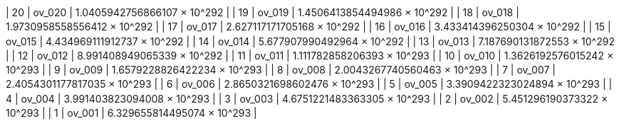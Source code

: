 | 20 | ov_020 | 1.0405942756866107 × 10^292 |
| 19 | ov_019 | 1.4506413854494986 × 10^292 |
| 18 | ov_018 | 1.9730958558556412 × 10^292 |
| 17 | ov_017 | 2.627117171705168 × 10^292 |
| 16 | ov_016 | 3.433414396250304 × 10^292 |
| 15 | ov_015 | 4.434969111912737 × 10^292 |
| 14 | ov_014 | 5.677907990492964 × 10^292 |
| 13 | ov_013 | 7.187690131872553 × 10^292 |
| 12 | ov_012 | 8.991408949065339 × 10^292 |
| 11 | ov_011 | 1.111782858206393 × 10^293 |
| 10 | ov_010 | 1.3626192576015242 × 10^293 |
| 9 | ov_009 | 1.6579228826422234 × 10^293 |
| 8 | ov_008 | 2.0043267740560463 × 10^293 |
| 7 | ov_007 | 2.4054301177817035 × 10^293 |
| 6 | ov_006 | 2.8650321698602476 × 10^293 |
| 5 | ov_005 | 3.3909422323024894 × 10^293 |
| 4 | ov_004 | 3.991403823094008 × 10^293 |
| 3 | ov_003 | 4.6751221483363305 × 10^293 |
| 2 | ov_002 | 5.451296190373322 × 10^293 |
| 1 | ov_001 | 6.329655814495074 × 10^293 |

